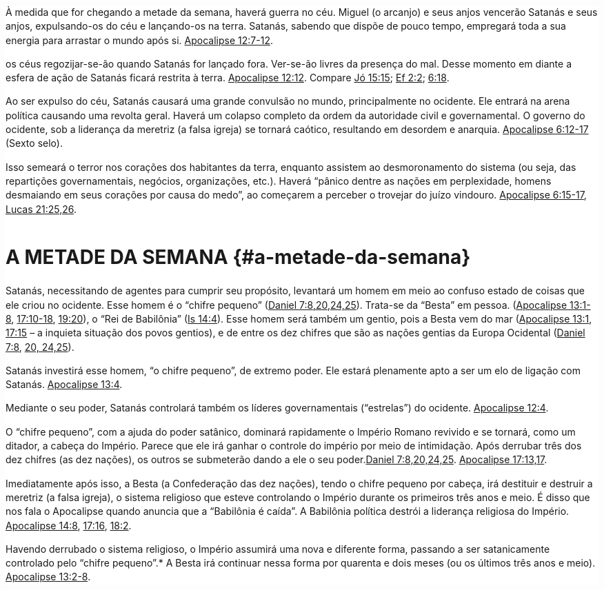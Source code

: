 À medida que for chegando a metade da semana, haverá guerra no céu. Miguel (o arcanjo) e seus anjos vencerão Satanás e seus anjos, expulsando-os do céu e lançando-os na terra. Satanás, sabendo que dispõe de pouco tempo, empregará toda a sua energia para arrastar o mundo após si. [Apocalipse 12:7-12](http://mysword.info/b?r=Rev_12:7-12).

os céus regozijar-se-ão quando Satanás for lançado fora. Ver-se-ão livres da presença do mal. Desse momento em diante a esfera de ação de Satanás ficará restrita à terra. [Apocalipse 12:12](http://mysword.info/b?r=Rev_12:12). Compare [Jó 15:15](http://mysword.info/b?r=Job_15:15); [Ef 2:2](http://mysword.info/b?r=Eph_2:2); [6:18](http://mysword.info/b?r=Job_6:18).

Ao ser expulso do céu, Satanás causará uma grande convulsão no mundo, principalmente no ocidente. Ele entrará na arena política causando uma revolta geral. Haverá um colapso completo da ordem da autoridade civil e governamental. O governo do ocidente, sob a liderança da meretriz (a falsa igreja) se tornará caótico, resultando em desordem e anarquia. [Apocalipse 6:12-17](http://mysword.info/b?r=Rev_6:12-17) (Sexto selo).

Isso semeará o terror nos corações dos habitantes da terra, enquanto assistem ao desmoronamento do sistema (ou seja, das repartições governamentais, negócios, organizações, etc.). Haverá “pânico dentre as nações em perplexidade, homens desmaiando em seus corações por causa do medo”, ao começarem a perceber o trovejar do juízo vindouro. [Apocalipse 6:15-17](http://mysword.info/b?r=Rev_6:15-17), [Lucas 21:25,26](http://mysword.info/b?r=Luk_21:25,26).

# A METADE DA SEMANA {#a-metade-da-semana}

Satanás, necessitando de agentes para cumprir seu propósito, levantará um homem em meio ao confuso estado de coisas que ele criou no ocidente. Esse homem é o “chifre pequeno” ([Daniel 7:8,20,24,25](http://mysword.info/b?r=Dan_7:8,20,24,25)). Trata-se da “Besta” em pessoa. ([Apocalipse 13:1-8](http://mysword.info/b?r=Rev_13:1-8), [17:10-18](http://mysword.info/b?r=Rev_17:10-18), [19:20](http://mysword.info/b?r=Rev_19:20)), o “Rei de Babilônia” ([Is 14:4](http://mysword.info/b?r=Isa_14:4)). Esse homem será também um gentio, pois a Besta vem do mar ([Apocalipse 13:1](http://mysword.info/b?r=Rev_13:1), [17:15](http://mysword.info/b?r=Rev_17:15) – a inquieta situação dos povos gentios), e de entre os dez chifres que são as nações gentias da Europa Ocidental ([Daniel 7:8](http://mysword.info/b?r=Dan_7:8), [20, 24,25](http://mysword.info/b?r=Dan_20:24,25)).

Satanás investirá esse homem, “o chifre pequeno”, de extremo poder. Ele estará plenamente apto a ser um elo de ligação com Satanás. [Apocalipse 13:4](http://mysword.info/b?r=Rev_13:4).

Mediante o seu poder, Satanás controlará também os líderes governamentais (“estrelas”) do ocidente. [Apocalipse 12:4](http://mysword.info/b?r=Rev_12:4).

O “chifre pequeno”, com a ajuda do poder satânico, dominará rapidamente o Império Romano revivido e se tornará, como um ditador, a cabeça do Império. Parece que ele irá ganhar o controle do império por meio de intimidação. Após derrubar três dos dez chifres (as dez nações), os outros se submeterão dando a ele o seu poder.[Daniel 7:8,20,24,25](http://mysword.info/b?r=Dan_7:8,20,24,25). [Apocalipse 17:13,17](http://mysword.info/b?r=Rev_17:13,17).

Imediatamente após isso, a Besta (a Confederação das dez nações), tendo o chifre pequeno por cabeça, irá destituir e destruir a meretriz (a falsa igreja), o sistema religioso que esteve controlando o Império durante os primeiros três anos e meio. É disso que nos fala o Apocalipse quando anuncia que a “Babilônia é caída”. A Babilônia política destrói a liderança religiosa do Império. [Apocalipse 14:8](http://mysword.info/b?r=Rev_14:8), [17:16](http://mysword.info/b?r=Rev_17:16), [18:2](http://mysword.info/b?r=Rev_18:2).

Havendo derrubado o sistema religioso, o Império assumirá uma nova e diferente forma, passando a ser satanicamente controlado pelo “chifre pequeno”.* A Besta irá continuar nessa forma por quarenta e dois meses (ou os últimos três anos e meio). [Apocalipse 13:2-8](http://mysword.info/b?r=Rev_13:2-8).
